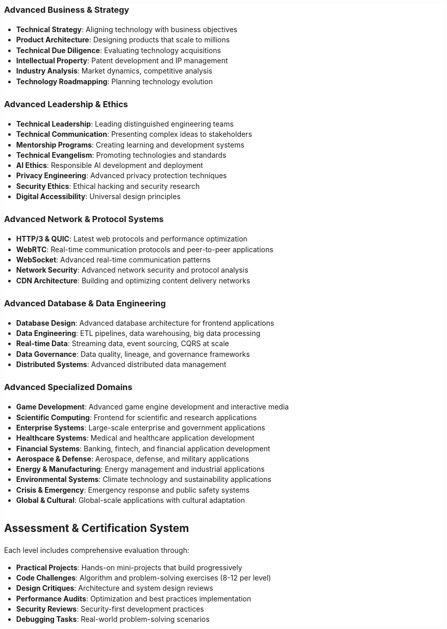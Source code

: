 ### Advanced Business & Strategy
- **Technical Strategy**: Aligning technology with business objectives
- **Product Architecture**: Designing products that scale to millions
- **Technical Due Diligence**: Evaluating technology acquisitions
- **Intellectual Property**: Patent development and IP management
- **Industry Analysis**: Market dynamics, competitive analysis
- **Technology Roadmapping**: Planning technology evolution

### Advanced Leadership & Ethics
- **Technical Leadership**: Leading distinguished engineering teams
- **Technical Communication**: Presenting complex ideas to stakeholders
- **Mentorship Programs**: Creating learning and development systems
- **Technical Evangelism**: Promoting technologies and standards
- **AI Ethics**: Responsible AI development and deployment
- **Privacy Engineering**: Advanced privacy protection techniques
- **Security Ethics**: Ethical hacking and security research
- **Digital Accessibility**: Universal design principles

### Advanced Network & Protocol Systems
- **HTTP/3 & QUIC**: Latest web protocols and performance optimization
- **WebRTC**: Real-time communication protocols and peer-to-peer applications
- **WebSocket**: Advanced real-time communication patterns
- **Network Security**: Advanced network security and protocol analysis
- **CDN Architecture**: Building and optimizing content delivery networks

### Advanced Database & Data Engineering
- **Database Design**: Advanced database architecture for frontend applications
- **Data Engineering**: ETL pipelines, data warehousing, big data processing
- **Real-time Data**: Streaming data, event sourcing, CQRS at scale
- **Data Governance**: Data quality, lineage, and governance frameworks
- **Distributed Systems**: Advanced distributed data management

### Advanced Specialized Domains
- **Game Development**: Advanced game engine development and interactive media
- **Scientific Computing**: Frontend for scientific and research applications
- **Enterprise Systems**: Large-scale enterprise and government applications
- **Healthcare Systems**: Medical and healthcare application development
- **Financial Systems**: Banking, fintech, and financial application development
- **Aerospace & Defense**: Aerospace, defense, and military applications
- **Energy & Manufacturing**: Energy management and industrial applications
- **Environmental Systems**: Climate technology and sustainability applications
- **Crisis & Emergency**: Emergency response and public safety systems
- **Global & Cultural**: Global-scale applications with cultural adaptation

## Assessment & Certification System

Each level includes comprehensive evaluation through:

- **Practical Projects**: Hands-on mini-projects that build progressively
- **Code Challenges**: Algorithm and problem-solving exercises (8-12 per level)
- **Design Critiques**: Architecture and system design reviews
- **Performance Audits**: Optimization and best practices implementation
- **Security Reviews**: Security-first development practices
- **Debugging Tasks**: Real-world problem-solving scenarios
